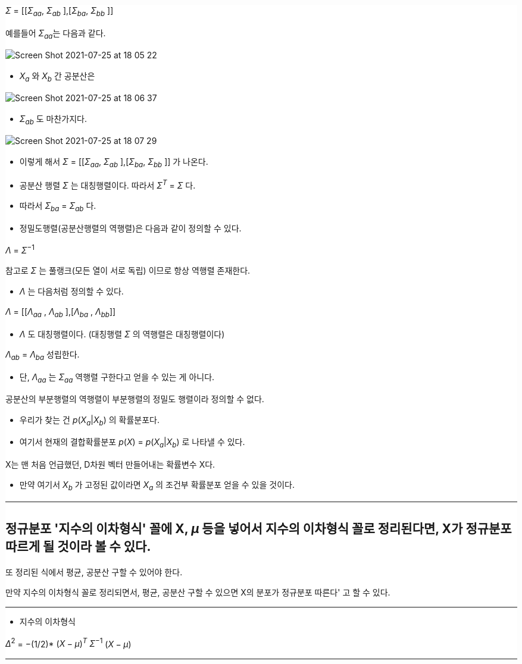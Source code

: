 $\Sigma$ =  [[$\Sigma_{aa}$, $\Sigma_{ab}$ ],[$\Sigma_{ba}$, $\Sigma_{bb}$ ]]

예를들어 $\Sigma_{aa}$는 다음과 같다. 

<img width="1067" alt="Screen Shot 2021-07-25 at 18 05 22" src="https://user-images.githubusercontent.com/83487073/126893781-134be4a0-53a4-4155-894a-79827df4a50a.png">



- $X_{a}$ 와 $X_{b}$ 간 공분산은 

<img width="1027" alt="Screen Shot 2021-07-25 at 18 06 37" src="https://user-images.githubusercontent.com/83487073/126893833-68e06e8c-c5ae-4b6f-87da-851c625de37a.png">

- $\Sigma_{ab}$ 도 마찬가지다. 

<img width="949" alt="Screen Shot 2021-07-25 at 18 07 29" src="https://user-images.githubusercontent.com/83487073/126893856-54befed7-f835-4501-8500-411ecf997a37.png">


- 이렇게 해서 $\Sigma$ = [[$\Sigma_{aa}$, $\Sigma_{ab}$ ],[$\Sigma_{ba}$, $\Sigma_{bb}$ ]] 가 나온다. 

- 공분산 행렬 $\Sigma$ 는 대칭행렬이다. 따라서 $\Sigma^{T}$ = $\Sigma$ 다. 

- 따라서 $\Sigma_{ba}$ = $\Sigma_{ab}$ 다. 

- 정밀도행렬(공분산행렬의 역행렬)은 다음과 같이 정의할 수 있다. 

$\Lambda$ = $\Sigma^{-1}$

참고로 $\Sigma$ 는 풀랭크(모든 열이 서로 독립) 이므로 항상 역행렬 존재한다. 

- $\Lambda$ 는 다음처럼 정의할 수 있다. 

$\Lambda$ = [[$\Lambda_{aa}$ , $\Lambda_{ab}$ ],[$\Lambda_{ba}$ , $\Lambda_{bb}$]]

- $\Lambda$ 도 대칭행렬이다. (대칭행렬 $\Sigma$ 의 역행렬은 대칭행렬이다)

$\Lambda_{ab}$ = $\Lambda_{ba}$ 성립한다. 

- 단, $\Lambda_{aa}$ 는 $\Sigma_{aa}$ 역행렬 구한다고 얻을 수 있는 게 아니다. 

공분산의 부분행렬의 역행렬이 부분행렬의 정밀도 행렬이라 정의할 수 없다. 

- 우리가 찾는 건 $p(X_{a} \vert X_{b})$ 의 확률분포다. 

- 여기서 현재의 결합확률분포 $p(X)$ = $p(X_{a} \vert X_{b})$ 로 나타낼 수 있다. 

X는 맨 처음 언급했던, D차원 벡터 만들어내는 확률변수 X다. 

- 만약 여기서 $X_{b}$ 가 고정된 값이라면 $X_{a}$ 의 조건부 확률분포 얻을 수 있을 것이다. 

---
## 정규분포 '지수의 이차형식' 꼴에 X, $\mu$ 등을 넣어서 지수의 이차형식 꼴로 정리된다면, X가 정규분포 따르게 될 것이라 볼 수 있다. 

또 정리된 식에서 평균, 공분산 구할 수 있어야 한다. 

만약 지수의 이차형식 꼴로 정리되면서, 평균, 공분산 구할 수 있으면 X의 분포가 정규분포 따른다' 고 할 수 있다. 

---

- 지수의 이차형식 

$\Delta^{2}$ = $-(1/2)*$ $(X-\mu)^{T}$ $\Sigma^{-1}$ $(X-\mu)$

---